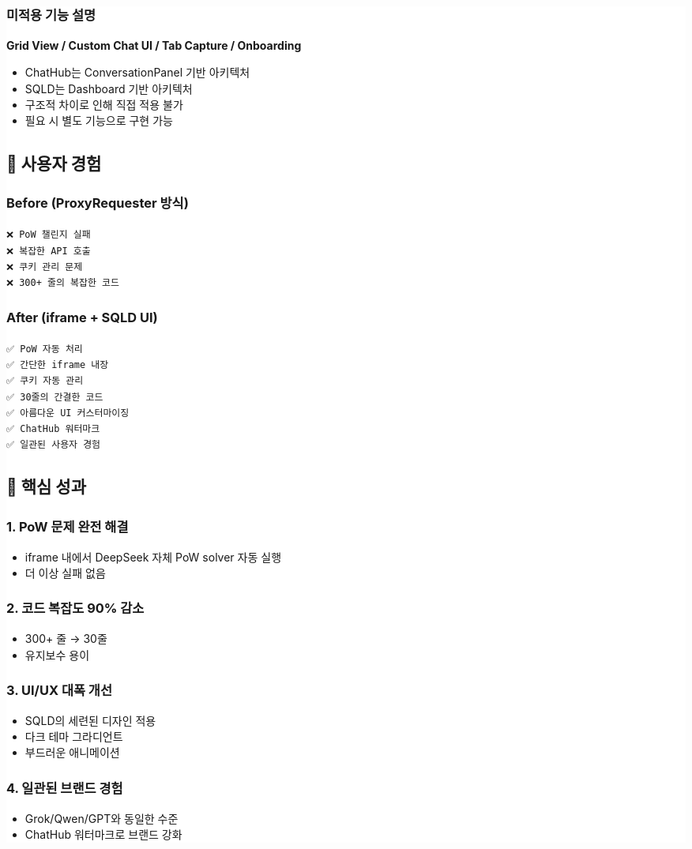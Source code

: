 ### 미적용 기능 설명

**Grid View / Custom Chat UI / Tab Capture / Onboarding**
- ChatHub는 ConversationPanel 기반 아키텍처
- SQLD는 Dashboard 기반 아키텍처
- 구조적 차이로 인해 직접 적용 불가
- 필요 시 별도 기능으로 구현 가능

## 🚀 사용자 경험

### Before (ProxyRequester 방식)

```
❌ PoW 챌린지 실패
❌ 복잡한 API 호출
❌ 쿠키 관리 문제
❌ 300+ 줄의 복잡한 코드
```

### After (iframe + SQLD UI)

```
✅ PoW 자동 처리
✅ 간단한 iframe 내장
✅ 쿠키 자동 관리
✅ 30줄의 간결한 코드
✅ 아름다운 UI 커스터마이징
✅ ChatHub 워터마크
✅ 일관된 사용자 경험
```

## 🎯 핵심 성과

### 1. PoW 문제 완전 해결
- iframe 내에서 DeepSeek 자체 PoW solver 자동 실행
- 더 이상 실패 없음

### 2. 코드 복잡도 90% 감소
- 300+ 줄 → 30줄
- 유지보수 용이

### 3. UI/UX 대폭 개선
- SQLD의 세련된 디자인 적용
- 다크 테마 그라디언트
- 부드러운 애니메이션

### 4. 일관된 브랜드 경험
- Grok/Qwen/GPT와 동일한 수준
- ChatHub 워터마크로 브랜드 강화
